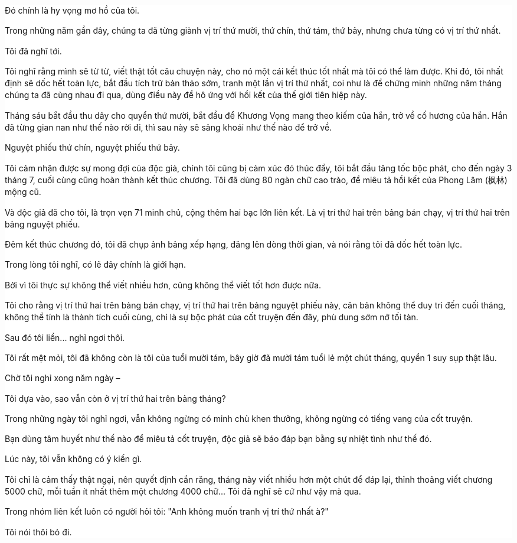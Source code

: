 Đó chính là hy vọng mơ hồ của tôi.

Trong những năm gần đây, chúng ta đã từng giành vị trí thứ mười, thứ chín, thứ tám, thứ bảy, nhưng chưa từng có vị trí thứ nhất.

Tôi đã nghĩ tới.

Tôi nghĩ rằng mình sẽ từ từ, viết thật tốt câu chuyện này, cho nó một cái kết thúc tốt nhất mà tôi có thể làm được. Khi đó, tôi nhất định sẽ dốc hết toàn lực, bắt đầu tích trữ bản thảo sớm, tranh một lần vị trí thứ nhất, coi như là để chứng minh những năm tháng chúng ta đã cùng nhau đi qua, dùng điều này để hô ứng với hồi kết của thế giới tiên hiệp này.

Tháng sáu bắt đầu thu dây cho quyển thứ mười, bắt đầu để Khương Vọng mang theo kiếm của hắn, trở về cố hương của hắn. Hắn đã từng gian nan như thế nào rời đi, thì sau này sẽ sảng khoái như thế nào để trở về.

Nguyệt phiếu thứ chín, nguyệt phiếu thứ bảy.

Tôi cảm nhận được sự mong đợi của độc giả, chính tôi cũng bị cảm xúc đó thúc đẩy, tôi bắt đầu tăng tốc bộc phát, cho đến ngày 3 tháng 7, cuối cùng cũng hoàn thành kết thúc chương. Tôi đã dùng 80 ngàn chữ cao trào, để miêu tả hồi kết của Phong Lâm (枫林) mộng cũ.

Và độc giả đã cho tôi, là trọn vẹn 71 minh chủ, cộng thêm hai bạc lớn liên kết. Là vị trí thứ hai trên bảng bán chạy, vị trí thứ hai trên bảng nguyệt phiếu.

Đêm kết thúc chương đó, tôi đã chụp ảnh bảng xếp hạng, đăng lên dòng thời gian, và nói rằng tôi đã dốc hết toàn lực.

Trong lòng tôi nghĩ, có lẽ đây chính là giới hạn.

Bởi vì tôi thực sự không thể viết nhiều hơn, cũng không thể viết tốt hơn được nữa.

Tôi cho rằng vị trí thứ hai trên bảng bán chạy, vị trí thứ hai trên bảng nguyệt phiếu này, căn bản không thể duy trì đến cuối tháng, không thể tính là thành tích cuối cùng, chỉ là sự bộc phát của cốt truyện đến đây, phù dung sớm nở tối tàn.

Sau đó tôi liền... nghỉ ngơi thôi.

Tôi rất mệt mỏi, tôi đã không còn là tôi của tuổi mười tám, bây giờ đã mười tám tuổi lẻ một chút tháng, quyển 1 suy sụp thật lâu.

Chờ tôi nghỉ xong năm ngày –

Tôi dựa vào, sao vẫn còn ở vị trí thứ hai trên bảng tháng?

Trong những ngày tôi nghỉ ngơi, vẫn không ngừng có minh chủ khen thưởng, không ngừng có tiếng vang của cốt truyện.

Bạn dùng tâm huyết như thế nào để miêu tả cốt truyện, độc giả sẽ báo đáp bạn bằng sự nhiệt tình như thế đó.

Lúc này, tôi vẫn không có ý kiến gì.

Tôi chỉ là cảm thấy thật ngại, nên quyết định cắn răng, tháng này viết nhiều hơn một chút để đáp lại, thỉnh thoảng viết chương 5000 chữ, mỗi tuần ít nhất thêm một chương 4000 chữ... Tôi đã nghĩ sẽ cứ như vậy mà qua.

Trong nhóm liên kết luôn có người hỏi tôi: "Anh không muốn tranh vị trí thứ nhất à?"

Tôi nói thôi bỏ đi.
